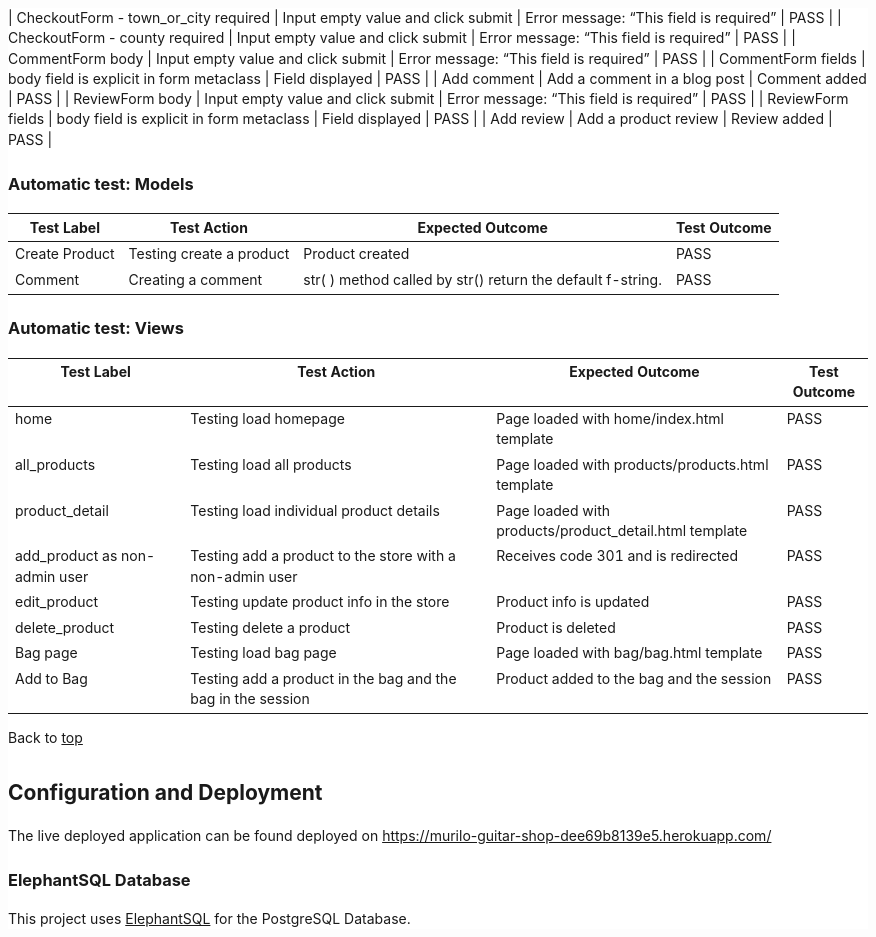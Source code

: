| CheckoutForm - town_or_city required | Input empty value and click submit | Error message: “This field is required” | PASS |
| CheckoutForm - county required | Input empty value and click submit | Error message: “This field is required” | PASS |
| CommentForm body | Input empty value and click submit | Error message: “This field is required” | PASS |
| CommentForm fields | body field is explicit in form metaclass  | Field displayed | PASS |
| Add comment | Add a comment in a blog post  | Comment added | PASS |
| ReviewForm body | Input empty value and click submit | Error message: “This field is required” | PASS |
| ReviewForm fields | body field is explicit in form metaclass  | Field displayed | PASS |
| Add review | Add a product review  | Review added | PASS |

### Automatic test:  Models
| Test Label | Test Action | Expected Outcome | Test Outcome |
| --- | --- | --- | --- |
| Create Product | Testing create a product | Product created | PASS |
| Comment | Creating a comment | str( ) method called by str() return the default f-string. | PASS |


### Automatic test: Views

| Test Label | Test Action | Expected Outcome | Test Outcome |
| --- | --- | --- | --- |
| home | Testing load homepage | Page loaded with home/index.html template | PASS |
| all_products | Testing load all products | Page loaded with products/products.html template | PASS |
| product_detail | Testing load individual product details | Page loaded with products/product_detail.html template | PASS |
| add_product as non-admin user | Testing add a product to the store with a non-admin user | Receives code 301 and is redirected | PASS |
| edit_product | Testing update product info in the store | Product info is updated  | PASS |
| delete_product | Testing delete a product | Product is deleted | PASS |
| Bag page | Testing load bag page | Page loaded with bag/bag.html template | PASS |
| Add to Bag | Testing add a product in the bag and the bag in the session | Product added to the bag and the session | PASS |

Back to [top](#table-of-contents)

## Configuration and Deployment

The live deployed application can be found deployed on https://murilo-guitar-shop-dee69b8139e5.herokuapp.com/ 

### ElephantSQL Database

This project uses [ElephantSQL](https://www.elephantsql.com) for the PostgreSQL Database.
